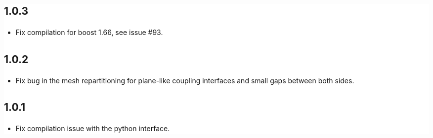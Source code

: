 
## 1.0.3
- Fix compilation for boost 1.66, see issue #93.

## 1.0.2
- Fix bug in the mesh repartitioning for plane-like coupling interfaces and small gaps between both sides.

## 1.0.1
- Fix compilation issue with the python interface.
